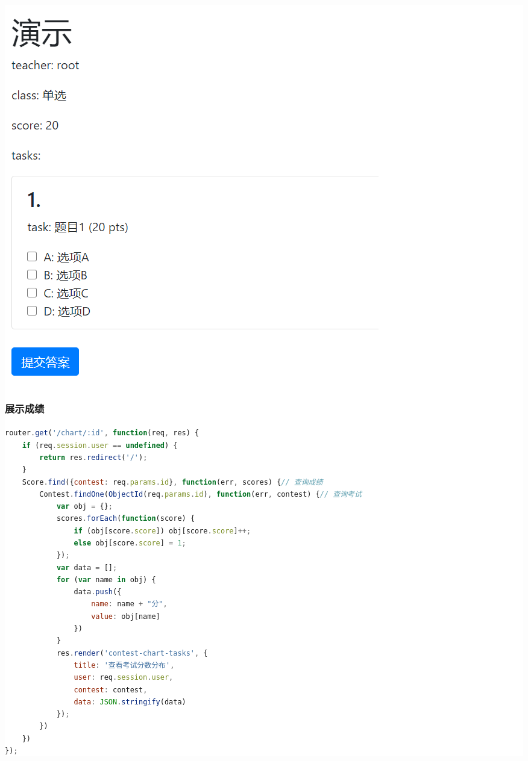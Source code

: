 ![image-20200701191305319](/images/image-20200701191305319.png)

### 展示成绩

```js
router.get('/chart/:id', function(req, res) {
    if (req.session.user == undefined) {
        return res.redirect('/');
    }
    Score.find({contest: req.params.id}, function(err, scores) {// 查询成绩
        Contest.findOne(ObjectId(req.params.id), function(err, contest) {// 查询考试
            var obj = {};
            scores.forEach(function(score) {
                if (obj[score.score]) obj[score.score]++;
                else obj[score.score] = 1;
            });
            var data = [];
            for (var name in obj) {
                data.push({
                    name: name + "分",
                    value: obj[name]
                })
            }
            res.render('contest-chart-tasks', {
                title: '查看考试分数分布',
                user: req.session.user,
                contest: contest,
                data: JSON.stringify(data)
            });
        })
    })
});
```